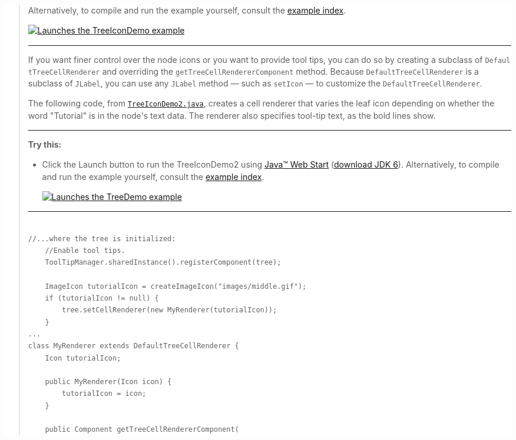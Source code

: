 >   Alternatively, to compile and run the example yourself,
>   consult the
>   [example index](../examples/components/index.html#TreeIconDemo).
>
>   [![Launches the TreeIconDemo example](../../images/jws-launch-button.png)](http://download.oracle.com/javase/tutorialJWS/uiswing/components/ex6/TreeIconDemo.jnlp)
>
> ---
>
> If you want finer control over the node icons
> or you want to provide tool tips,
> you can do so by creating a
> subclass of `DefaultTreeCellRenderer`
> and overriding the `getTreeCellRendererComponent` method.
> Because `DefaultTreeCellRenderer`
> is a subclass of `JLabel`,
> you can use any `JLabel` method —
> such as `setIcon` —
> to customize the `DefaultTreeCellRenderer`.
>
> The following code, from
> [`TreeIconDemo2.java`](../examples/components/TreeIconDemo2Project/src/components/TreeIconDemo2.java), creates a cell renderer
> that varies the leaf icon
> depending on whether the word "Tutorial"
> is in the node's text data.
> The renderer also specifies tool-tip text,
> as the bold lines show.
>
> ---
>
> **Try this:**
>
> * Click the Launch button to run the TreeIconDemo2 using
>   [Java™ Web Start](http://java.sun.com/products/javawebstart/index.jsp) ([download JDK 6](http://java.sun.com/javase/downloads/index.jsp)).
>   Alternatively, to compile and run the example yourself,
>   consult the
>   [example index](../examples/components/index.html#TreeIconDemo2).
>
>   [![Launches the TreeDemo example](../../images/jws-launch-button.png)](http://download.oracle.com/javase/tutorialJWS/uiswing/components/ex6/TreeIconDemo2.jnlp)
>
> ---
>
> ```
>
> //...where the tree is initialized:
>     //Enable tool tips.
>     ToolTipManager.sharedInstance().registerComponent(tree);
>     
>     ImageIcon tutorialIcon = createImageIcon("images/middle.gif");
>     if (tutorialIcon != null) {
>         tree.setCellRenderer(new MyRenderer(tutorialIcon));
>     }
> ...
> class MyRenderer extends DefaultTreeCellRenderer {
>     Icon tutorialIcon;
>
>     public MyRenderer(Icon icon) {
>         tutorialIcon = icon;
>     }
>
>     public Component getTreeCellRendererComponent(